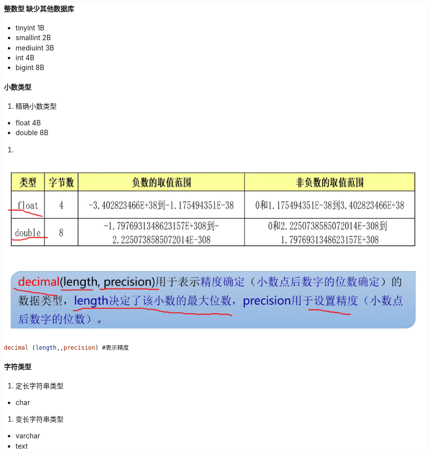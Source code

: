 #### 整数型   缺少其他数据库

* tinyint  1B
* smallint   2B
* mediuint   3B
* int  4B 
* bigint   8B

#### 小数类型

1. 精确小数类型

* float    4B
* double  8B

1. 

![image-20230323153132395](image/1day.assets/image-20230323153132395.png)

```sql
decimal (length,,precision) #表示精度
```

#### 字符类型

1. 定长字符串类型

* char

1. 变长字符串类型

* varchar
* text
